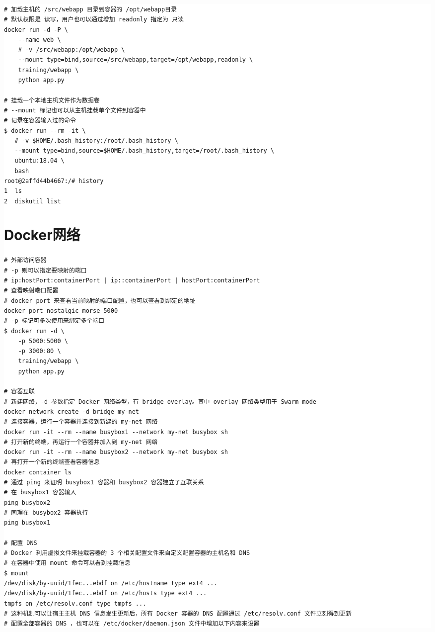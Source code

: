   ```shell
  # 加载主机的 /src/webapp 目录到容器的 /opt/webapp目录
  # 默认权限是 读写，用户也可以通过增加 readonly 指定为 只读
  docker run -d -P \
      --name web \
      # -v /src/webapp:/opt/webapp \
      --mount type=bind,source=/src/webapp,target=/opt/webapp,readonly \
      training/webapp \
      python app.py
      
  # 挂载一个本地主机文件作为数据卷
  # --mount 标记也可以从主机挂载单个文件到容器中
  # 记录在容器输入过的命令
  $ docker run --rm -it \
     # -v $HOME/.bash_history:/root/.bash_history \
     --mount type=bind,source=$HOME/.bash_history,target=/root/.bash_history \
     ubuntu:18.04 \
     bash
  root@2affd44b4667:/# history
  1  ls
  2  diskutil list
  ```

# Docker网络

```shell
# 外部访问容器
# -p 则可以指定要映射的端口
# ip:hostPort:containerPort | ip::containerPort | hostPort:containerPort
# 查看映射端口配置
# docker port 来查看当前映射的端口配置，也可以查看到绑定的地址
docker port nostalgic_morse 5000
# -p 标记可多次使用来绑定多个端口
$ docker run -d \
    -p 5000:5000 \
    -p 3000:80 \
    training/webapp \
    python app.py
    
# 容器互联
# 新建网络，-d 参数指定 Docker 网络类型，有 bridge overlay。其中 overlay 网络类型用于 Swarm mode
docker network create -d bridge my-net
# 连接容器，运行一个容器并连接到新建的 my-net 网络
docker run -it --rm --name busybox1 --network my-net busybox sh
# 打开新的终端，再运行一个容器并加入到 my-net 网络
docker run -it --rm --name busybox2 --network my-net busybox sh
# 再打开一个新的终端查看容器信息
docker container ls
# 通过 ping 来证明 busybox1 容器和 busybox2 容器建立了互联关系
# 在 busybox1 容器输入
ping busybox2
# 同理在 busybox2 容器执行 
ping busybox1

# 配置 DNS
# Docker 利用虚拟文件来挂载容器的 3 个相关配置文件来自定义配置容器的主机名和 DNS
# 在容器中使用 mount 命令可以看到挂载信息
$ mount
/dev/disk/by-uuid/1fec...ebdf on /etc/hostname type ext4 ...
/dev/disk/by-uuid/1fec...ebdf on /etc/hosts type ext4 ...
tmpfs on /etc/resolv.conf type tmpfs ...
# 这种机制可以让宿主主机 DNS 信息发生更新后，所有 Docker 容器的 DNS 配置通过 /etc/resolv.conf 文件立刻得到更新
# 配置全部容器的 DNS ，也可以在 /etc/docker/daemon.json 文件中增加以下内容来设置
```